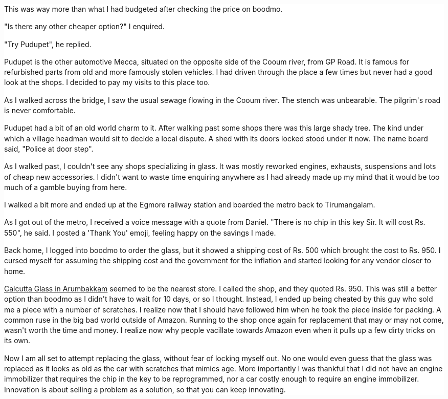 This was way more than what I had budgeted after checking the price on boodmo.

"Is there any other cheaper option?" I enquired.

"Try Pudupet", he replied.

Pudupet is the other automotive Mecca, situated on the opposite side of the
Cooum river, from GP Road. It is famous for refurbished parts from old and more
famously stolen vehicles. I had driven through the place a few times but never
had a good look at the shops. I decided to pay my visits to this place too.

As I walked across the bridge, I saw the usual sewage flowing in the Cooum
river.  The stench was unbearable. The pilgrim's road is never comfortable.

Pudupet had a bit of an old world charm to it. After walking past some shops
there was this large shady tree. The kind under which a village headman would
sit to decide a local dispute. A shed with its doors locked stood under it now.
The name board said, "Police at door step".

As I walked past, I couldn't see any shops specializing in glass. It was mostly
reworked engines, exhausts, suspensions and lots of cheap new accessories. I
didn't want to waste time enquiring anywhere as I had already made up my mind
that it would be too much of a gamble buying from here.

I walked a bit more and ended up at the Egmore railway station and boarded the
metro back to Tirumangalam.

As I got out of the metro, I received a voice message with a quote from Daniel.
"There is no chip in this key Sir. It will cost Rs. 550", he said.  I posted
a 'Thank You' emoji, feeling happy on the savings I made.

Back home, I logged into boodmo to order the glass, but it showed a shipping cost
of Rs. 500 which brought the cost to Rs. 950. I cursed myself for assuming the
shipping cost and the government for the inflation and started looking for any
vendor closer to home.

[Calcutta Glass in Arumbakkam](https://maps.app.goo.gl/teqzKfjepef7NBeJ7) seemed
to be the nearest store. I called the shop, and they quoted Rs. 950. This was
still a better option than boodmo as I didn't have to wait for 10 days, or so I
thought. Instead, I ended up being cheated by this guy who sold me a piece with
a number of scratches. I realize now that I should have followed him when he
took the piece inside for packing. A common ruse in the big bad world outside of
Amazon. Running to the shop once again for replacement that may or may not come,
wasn't worth the time and money. I realize now why people vacillate towards
Amazon even when it pulls up a few dirty tricks on its own.

Now I am all set to attempt replacing the glass, without fear of locking myself
out. No one would even guess that the glass was replaced as it looks as old as
the car with scratches that mimics age. More importantly I was thankful that I
did not have an engine immobilizer that requires the chip in the key to be
reprogrammed, nor a car costly enough to require an engine immobilizer.
Innovation is about selling a problem as a solution, so that you can keep
innovating.
